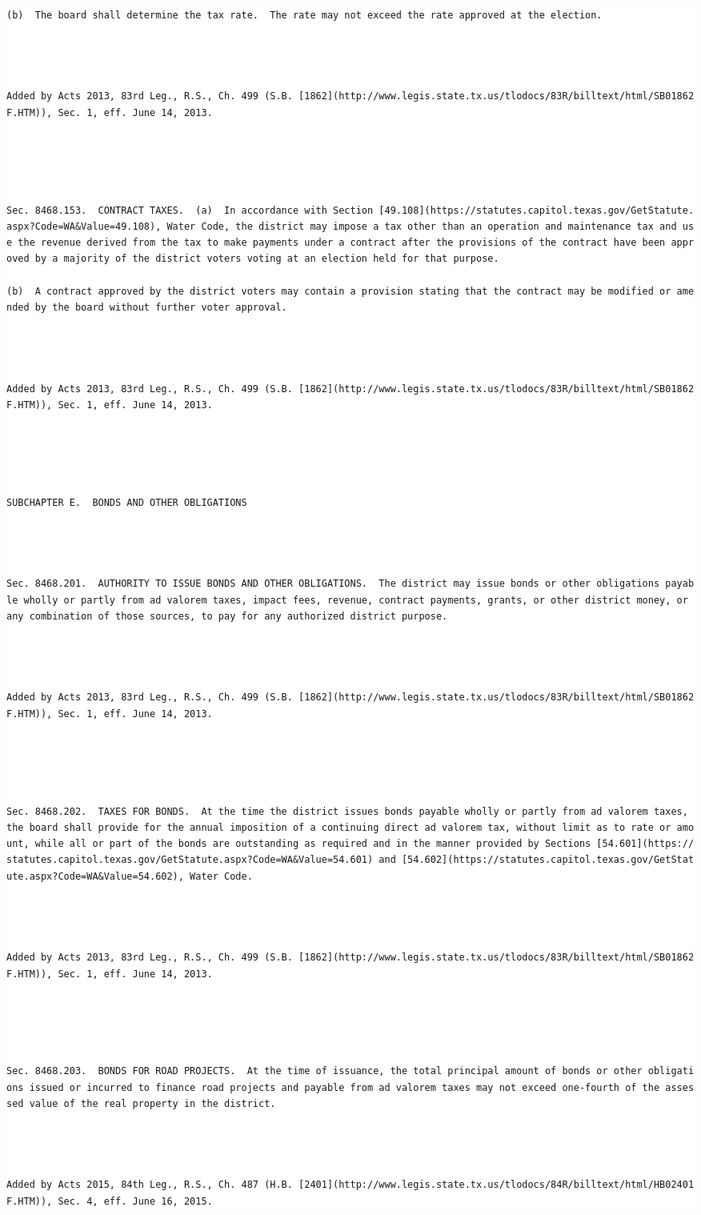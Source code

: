     (b)  The board shall determine the tax rate.  The rate may not exceed the rate approved at the election.
    
    
    
    
    Added by Acts 2013, 83rd Leg., R.S., Ch. 499 (S.B. [1862](http://www.legis.state.tx.us/tlodocs/83R/billtext/html/SB01862F.HTM)), Sec. 1, eff. June 14, 2013.
    
    
    
    
    
    Sec. 8468.153.  CONTRACT TAXES.  (a)  In accordance with Section [49.108](https://statutes.capitol.texas.gov/GetStatute.aspx?Code=WA&Value=49.108), Water Code, the district may impose a tax other than an operation and maintenance tax and use the revenue derived from the tax to make payments under a contract after the provisions of the contract have been approved by a majority of the district voters voting at an election held for that purpose.
    
    (b)  A contract approved by the district voters may contain a provision stating that the contract may be modified or amended by the board without further voter approval.
    
    
    
    
    Added by Acts 2013, 83rd Leg., R.S., Ch. 499 (S.B. [1862](http://www.legis.state.tx.us/tlodocs/83R/billtext/html/SB01862F.HTM)), Sec. 1, eff. June 14, 2013.
    
    
    
    
    
    SUBCHAPTER E.  BONDS AND OTHER OBLIGATIONS
    
      
    
    
    Sec. 8468.201.  AUTHORITY TO ISSUE BONDS AND OTHER OBLIGATIONS.  The district may issue bonds or other obligations payable wholly or partly from ad valorem taxes, impact fees, revenue, contract payments, grants, or other district money, or any combination of those sources, to pay for any authorized district purpose.
    
    
    
    
    Added by Acts 2013, 83rd Leg., R.S., Ch. 499 (S.B. [1862](http://www.legis.state.tx.us/tlodocs/83R/billtext/html/SB01862F.HTM)), Sec. 1, eff. June 14, 2013.
    
    
    
    
    
    Sec. 8468.202.  TAXES FOR BONDS.  At the time the district issues bonds payable wholly or partly from ad valorem taxes, the board shall provide for the annual imposition of a continuing direct ad valorem tax, without limit as to rate or amount, while all or part of the bonds are outstanding as required and in the manner provided by Sections [54.601](https://statutes.capitol.texas.gov/GetStatute.aspx?Code=WA&Value=54.601) and [54.602](https://statutes.capitol.texas.gov/GetStatute.aspx?Code=WA&Value=54.602), Water Code.
    
    
    
    
    Added by Acts 2013, 83rd Leg., R.S., Ch. 499 (S.B. [1862](http://www.legis.state.tx.us/tlodocs/83R/billtext/html/SB01862F.HTM)), Sec. 1, eff. June 14, 2013.
    
    
    
    
    
    Sec. 8468.203.  BONDS FOR ROAD PROJECTS.  At the time of issuance, the total principal amount of bonds or other obligations issued or incurred to finance road projects and payable from ad valorem taxes may not exceed one-fourth of the assessed value of the real property in the district.
    
    
    
    
    Added by Acts 2015, 84th Leg., R.S., Ch. 487 (H.B. [2401](http://www.legis.state.tx.us/tlodocs/84R/billtext/html/HB02401F.HTM)), Sec. 4, eff. June 16, 2015.
    
    
    
    
    				
